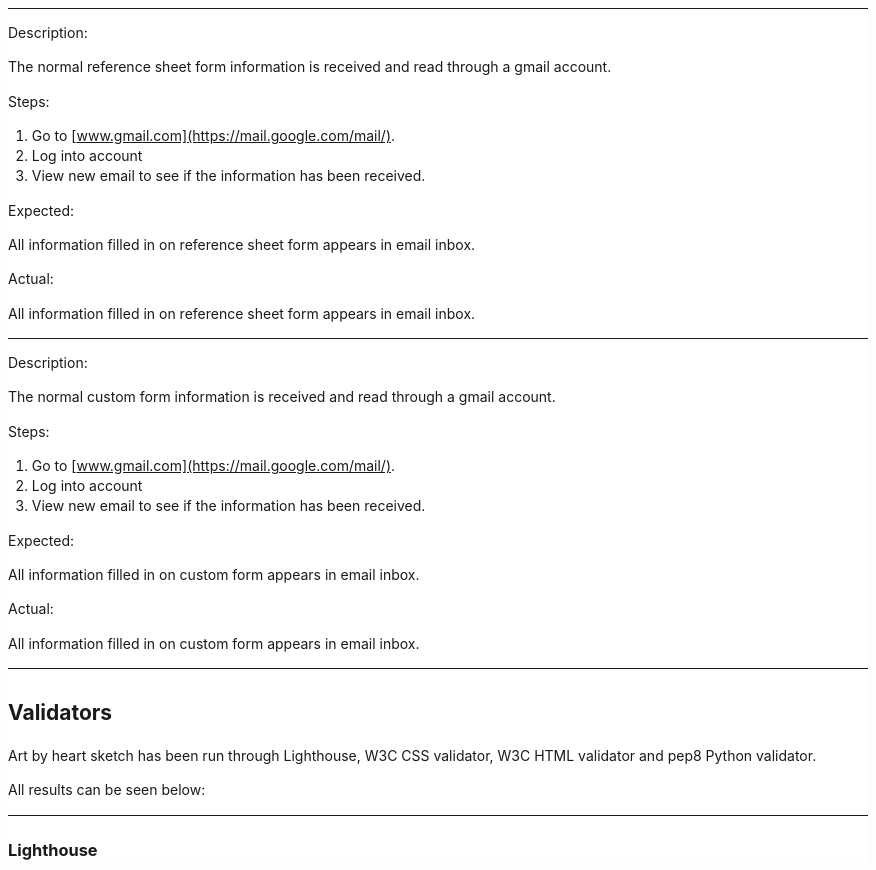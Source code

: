   <hr>

  Description: 

  The normal reference sheet form information is received and read through a gmail account.

  Steps: 

  1. Go to [www.gmail.com](https://mail.google.com/mail/).
  2. Log into account 
  3. View new email to see if the information has been received.

  Expected: 

  All information filled in on reference sheet form appears in email inbox.

  Actual:

  All information filled in on reference sheet form appears in email inbox.

  <hr>

  Description: 

  The normal custom form information is received and read through a gmail account.

  Steps: 

  1. Go to [www.gmail.com](https://mail.google.com/mail/).
  2. Log into account 
  3. View new email to see if the information has been received.

  Expected: 

  All information filled in on custom form appears in email inbox.

  Actual:

  All information filled in on custom form appears in email inbox.

<hr>

## Validators <a name="validators"></a>

Art by heart sketch has been run through Lighthouse, W3C CSS validator, W3C HTML validator and pep8 Python validator.

All results can be seen below:

<hr>

### Lighthouse
